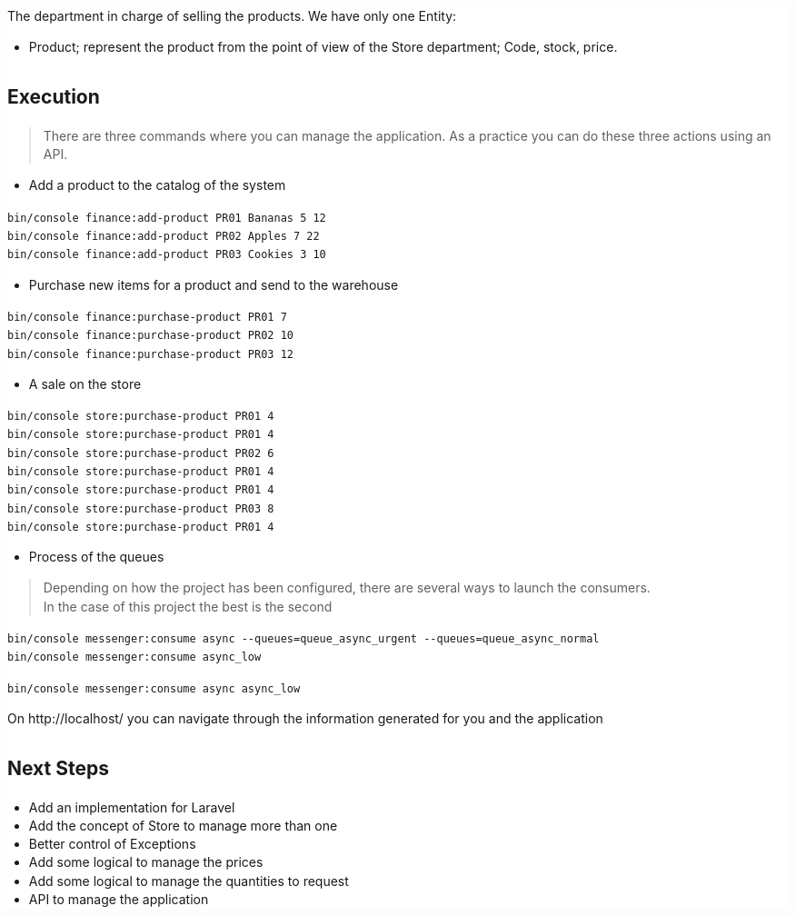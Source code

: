 The department in charge of selling the products.
We have only one Entity:
- Product; represent the product from the point of view of the Store department; Code, stock, price.

## Execution

> There are three commands where you can manage the application. As a practice you can do these three actions using an API.

* Add a product to the catalog of the system
```
bin/console finance:add-product PR01 Bananas 5 12
bin/console finance:add-product PR02 Apples 7 22
bin/console finance:add-product PR03 Cookies 3 10
```

* Purchase new items for a product and send to the warehouse
```
bin/console finance:purchase-product PR01 7
bin/console finance:purchase-product PR02 10
bin/console finance:purchase-product PR03 12
```

* A sale on the store
```
bin/console store:purchase-product PR01 4
bin/console store:purchase-product PR01 4
bin/console store:purchase-product PR02 6
bin/console store:purchase-product PR01 4
bin/console store:purchase-product PR01 4
bin/console store:purchase-product PR03 8
bin/console store:purchase-product PR01 4
```

* Process of the queues
> Depending on how the project has been configured, there are several ways to launch the consumers.<br/>
> In the case of this project the best is the second

```
bin/console messenger:consume async --queues=queue_async_urgent --queues=queue_async_normal
bin/console messenger:consume async_low
```

```
bin/console messenger:consume async async_low
```

On http://localhost/ you can navigate through the information generated for you and the application

## Next Steps

- Add an implementation for Laravel
- Add the concept of Store to manage more than one
- Better control of Exceptions
- Add some logical to manage the prices
- Add some logical to manage the quantities to request
- API to manage the application
